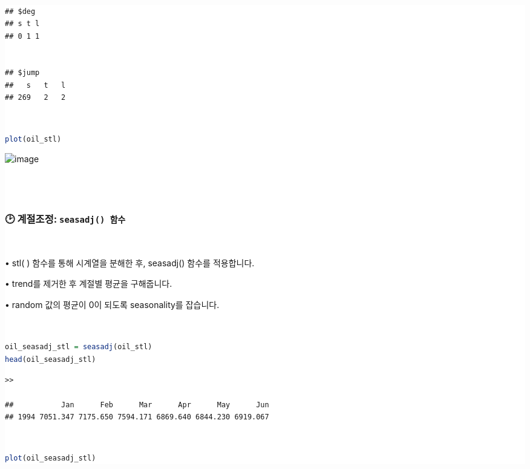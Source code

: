     
    ## $deg
    ## s t l 
    ## 0 1 1 
    
    
    ## $jump
    ##   s   t   l 
    ## 269   2   2  
    
<br>  

``` r
plot(oil_stl)
```

![image](https://user-images.githubusercontent.com/65170165/225852170-02fca367-118a-43a4-9fbc-46267ef1c1b4.png)  

<br>  

<br>  

### 🕑 계절조정: `seasadj() 함수`  

<br>  

• stl( ) 함수를 통해 시계열을 분해한 후, seasadj() 함수를 적용합니다.  

• trend를 제거한 후 계절별 평균을 구해줍니다.

• random 값의 평균이 0이 되도록 seasonality를 잡습니다.  

<br>  

``` r
oil_seasadj_stl = seasadj(oil_stl)
head(oil_seasadj_stl)
```
    >>
    
    ##           Jan      Feb      Mar      Apr      May      Jun
    ## 1994 7051.347 7175.650 7594.171 6869.640 6844.230 6919.067  
    
<br>  

``` r
plot(oil_seasadj_stl)
```
